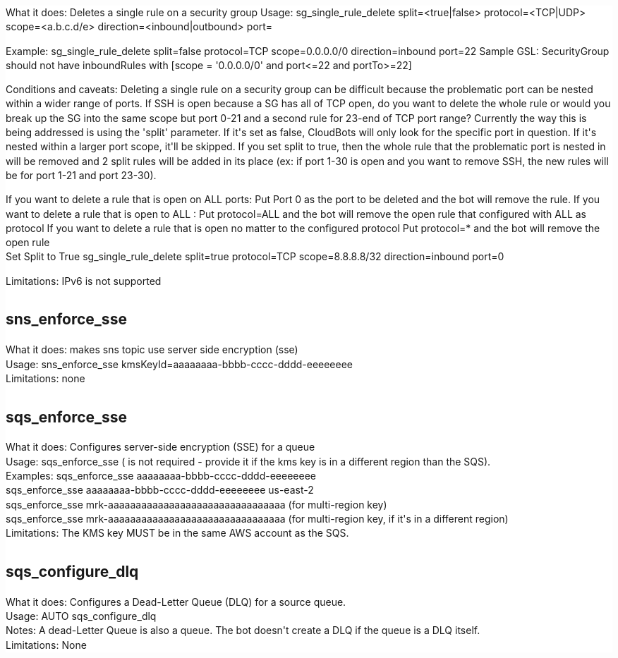What it does: Deletes a single rule on a security group Usage: 
sg\_single\_rule\_delete split=\<true|false\> protocol=\<TCP|UDP\>
scope=\<a.b.c.d/e\> direction=\<inbound|outbound\> port=<number>

Example:  sg\_single\_rule\_delete split=false protocol=TCP
scope=0.0.0.0/0 direction=inbound port=22 Sample GSL: SecurityGroup
should not have inboundRules with \[scope = '0.0.0.0/0' and port\<=22
and portTo\>=22\]

Conditions and caveats: Deleting a single rule on a security group can
be difficult because the problematic port can be nested within a wider
range of ports. If SSH is open because a SG has all of TCP open, do you
want to delete the whole rule or would you break up the SG into the same
scope but port 0-21 and a second rule for 23-end of TCP port range?
Currently the way this is being addressed is using the 'split'
parameter. If it's set as false, CloudBots will only look for the
specific port in question. If it's nested within a larger port scope,
it'll be skipped. If you set split to true, then the whole rule that the
problematic port is nested in will be removed and 2 split rules will be
added in its place (ex: if port 1-30 is open and you want to remove SSH,
the new rules will be for port 1-21 and port 23-30).

If you want to delete a rule that is open on ALL ports:
Put Port 0 as the port to be deleted and the bot will remove the rule.
If you want to delete a rule that is open to ALL :
Put protocol=ALL and the bot will remove the open rule that configured with ALL as protocol
If you want to delete a rule that is open no matter to the configured protocol 
Put protocol=* and the bot will remove the open rule  
Set Split to True
 sg_single_rule_delete split=true protocol=TCP scope=8.8.8.8/32 direction=inbound port=0   

Limitations: IPv6 is not supported

## sns_enforce_sse
What it does: makes sns topic use server side encryption (sse) </br>
Usage:  sns_enforce_sse kmsKeyId=aaaaaaaa-bbbb-cccc-dddd-eeeeeeee </br>
Limitations: none


## sqs_enforce_sse
What it does: Configures server-side encryption (SSE) for a queue </br>
Usage:  sqs_enforce_sse <kmsKeyId> <kmsRegion> (<kmsRegion> is not required - provide it if the kms key is in a different region than the SQS). </br>
Examples:
sqs_enforce_sse aaaaaaaa-bbbb-cccc-dddd-eeeeeeee </br>
sqs_enforce_sse aaaaaaaa-bbbb-cccc-dddd-eeeeeeee us-east-2 </br>
sqs_enforce_sse mrk-aaaaaaaaaaaaaaaaaaaaaaaaaaaaaaaa (for multi-region key) </br>
sqs_enforce_sse mrk-aaaaaaaaaaaaaaaaaaaaaaaaaaaaaaaa (for multi-region key, if it's in a different region) </br>
Limitations: The KMS key MUST be in the same AWS account as the SQS.

## sqs_configure_dlq
What it does: Configures a Dead-Letter Queue (DLQ) for a source queue. <br>
Usage: AUTO sqs_configure_dlq <br>
Notes: A dead-Letter Queue is also a queue. The bot doesn't create a DLQ if the queue is a DLQ itself. <br>
Limitations: None
